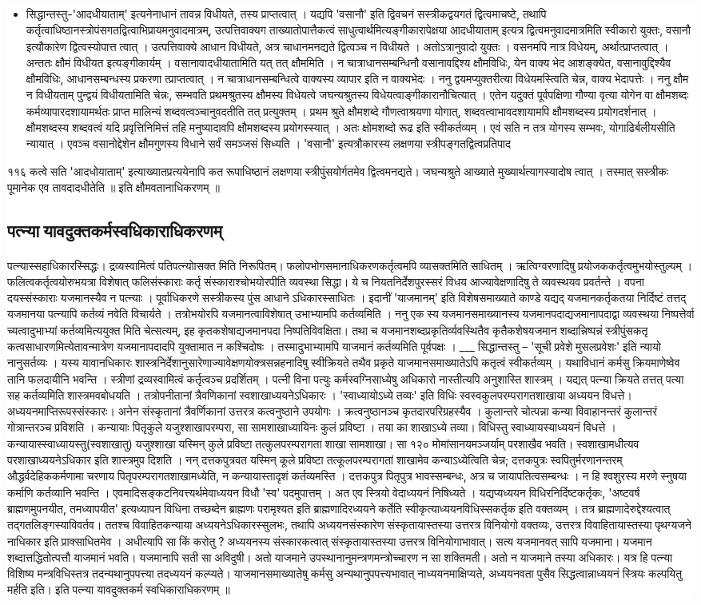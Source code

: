 - सिद्धान्तस्तु-'आदधीयाताम्' इत्यनेनाधानं तावन्न विधीयते, तस्य प्राप्तत्वात् । यद्यपि 'वसानौ' इति द्विवचनं सस्त्रीकद्वयगतं द्वित्वमाचष्टे, तथापि कर्तृत्वाधिष्ठानस्त्रोपंसगतद्वित्वाभिप्रायमनुवादमात्रम्, उत्पत्तिवाक्यग ताख्यातोपात्तैकत्वं साधुत्वार्थमित्यङ्गीकारापेक्षया आदधीयाताम् इत्यत्र द्वित्वमनुवादमात्रमिति स्वीकारो युक्तः, वसानौ इत्यौकारेण द्वित्वस्योपात्त त्वात् । उत्पत्तिवाक्ये आधान विधीयते, अत्र चाधानमनद्यते द्वित्वञ्च न विधीयते । अतोऽत्रानुवादो युक्तः । वसनमपि नात्र विधेयम्, अर्थात्प्राप्तत्वात् । अन्ततः क्षौमं विधीयत इत्यङ्गीकार्यम् । वसानावादधीयातामिति यत् तत् क्षौममिति । न चात्राधानसम्बन्धिनौ वसानावद्दिश्य क्षौमविधिः, येन वाक्य भेद आशङ्क्येत, वसानावुद्दिश्यैव क्षौमविधिः, आधानसम्बन्धस्य प्रकरणा त्प्राप्तत्वात् । न चात्राधानसम्बन्धित्वे वाक्यस्य व्यापार इति न वाक्यभेदः । ननु द्वयमप्युक्तरीत्या विधेयमस्त्विति चेन्न, वाक्य भेदापत्तेः । ननु क्षौम न विधीयताम् पुन्द्वयं विधीयतामिति चेन्नः, सम्भवति प्रथमश्रुतस्य क्षौमस्य विधेयत्वे जघन्यश्रुतस्य विधेयत्वाङ्गीकारानौचित्यात् । एतेन यदुक्तं पूर्वपक्षिणा गौण्या वृत्या योगेन वा क्षौमशब्दः कर्मव्यापारदशायामर्थतः प्राप्त मालिन्यं शब्दवत्वञ्चानुवदतीति तत् प्रत्युक्तम् । प्रथम श्रुते क्षौमशब्दे गौणत्वाश्रयणा योगात्, शब्दवत्वाभावदशायामपि क्षौमशब्दस्य प्रयोगदर्शनात् । क्षौमशब्दस्य शब्दवत्वं यदि प्रवृत्तिनिमित्तं तहि मनुष्यादावपि क्षौमशब्दस्य प्रयोगस्स्यात् । अतः क्षोमशब्दो रूढ इति स्वीकर्तव्यम् । एवं सति न तत्र योगस्य सम्भवः, योगाढिर्बलीयसीति न्यायात् । एवञ्च वसानोद्देशेन क्षौमगुणस्य विधाने सर्वं समञ्जसं सिध्यति । 'वसानौ' इत्यत्रौकारस्य लक्षणया स्त्रीपङ्गतद्वित्वप्रतिपाद 

११६ 
कत्वे सति 'आदधोयाताम्' इत्याख्यातप्रत्ययेनापि कत रूपाधिष्ठानं लक्षणया स्त्रीपुंसयोर्गतमेव द्वित्वमनद्यते। जघन्यश्रुते आख्याते मुख्यार्थत्यागस्यादोष त्वात् । तस्मात् सस्त्रीकः पूमानेक एव तावदादधीतेति ॥ 
इति क्षौमवतानाधिकरणम् ॥ 

## पत्न्या यावदुक्तकर्मस्वधिकाराधिकरणम्
 पत्न्यास्सहाधिकारस्सिद्धः। द्रव्यस्वामित्वं पतिपत्न्योासक्त मिति निरूपितम्। फलोपभोगसमानाधिकरणकर्तृत्वमपि व्यासक्तमिति साधितम् । ऋत्विग्वरणादिषु प्रयोजककर्तृत्वमुभयोस्तुल्यम् । फलित्वकर्तृत्वयोरुभयत्रा विशेषात् फलिसंस्काराः कर्तृ संस्काराश्चोभयोरपीति व्यवस्था सिद्धा। ये च नियतनिर्देशपुरस्सरं विधय आज्यावेक्षणादिषु ते व्यवस्थयव प्रवर्तन्ते । वपना दयस्संस्काराः यजमानस्यैव न पत्न्याः । पूर्वाधिकरणे सस्त्रीकस्य पुंस आधाने ऽधिकारस्साधितः । इदानीं 'याजमानम्' इति विशेषसमाख्याते काण्डे यद्यद् यजमानकर्तृकतया निर्दिष्टं तत्तद् यजमानया पत्न्यापि कर्तव्यं नवेति विचार्यते । 
तत्रोभयोरपि यजमानत्वाविशेषात् उभाभ्यामपि कर्तव्यमिति । ननु एक स्य यजमानसमाख्यानस्य यजमानपदाद्यजमानापदाद्वा व्यवस्थया निष्पत्तेर्वा च्यत्वादुभाभ्यां कर्तव्यमित्ययुक्त मिति चेत्सत्यम्, इह कृतकशेषाद्यजमानपदा निष्पतिविवक्षिता। तथा च यजमानशब्दप्रकृतिर्व्यवस्थितैव कृतैकशेषयजमान शब्दान्निष्पन्नं स्त्रीपुंसकतृ कत्वसाधारणमित्येतावन्मात्रेण यजमानापदादपि युक्तामात न कश्चिदोषः । तस्मादुभाभ्यामपि याजमानं कर्तव्यमिति पूर्वपक्षः । ___ सिद्धान्तस्तु – 'सूची प्रवेशे मुसलप्रवेशः' इति न्यायो नानुसर्तव्यः । यस्य यावानधिकारः शास्त्रनिर्देशानुसारेणाज्यावेक्षणयोक्त्रसन्नहनादिषु स्वीक्रियते तथैव प्रकृते याजमानसमाख्यातेऽपि कतृत्वं स्वीकर्तव्यम् । यथाविधानं कर्मसु क्रियमाणेष्वेव तानि फलदायीनि भवन्ति । स्त्रीणां द्रव्यस्वामित्वं कर्तृत्वञ्च प्रदर्शितम् । पत्नी विना पत्युः कर्मस्वग्निसाध्येषु अधिकारो नास्तीत्यपि अनुशास्ति शास्त्रम् । यद्यत् पत्न्या क्रियते तत्तत् पत्या सह कर्तव्यमिति शास्त्रमवबोधयति । तत्रोपनीतानां त्रैवणिकानां स्वशाखाध्ययनेऽधिकारः । 'स्वाध्यायोऽध्ये तव्यः' इति विधिः स्वस्वकुलपरम्परागतशाखाया अध्ययन विधत्ते। अध्ययनमाप्तिरूपस्संस्कारः। अनेन संस्कृतानां त्रैवर्णिकानां उत्तरत्र कत्वनुष्ठाने उपयोगः । क्रत्वनुष्ठानञ्च कृतदारपरिग्रहस्यैव । कुलान्तरे चोत्पन्ना कन्या विवाहानन्तरं कुलान्तरं गोत्रान्तरञ्च प्रविशति । कन्यायाः पितृकुले यजुश्शाखापरम्परा, सा सामशाखाध्यायिनः कुलं प्रविष्टा । तया का शाखाऽध्ये तव्या। विधिस्तु स्वाध्यायस्याध्ययनं विधत्ते । कन्यायास्स्वाध्यायस्तु(स्वशाखातु) यजुश्शाखा यस्मिन् कुले प्रविष्टा तत्कुलपरम्परागता शाखा सामशाखा। सा 
१२० 
मोमांसानयमञ्जर्याम् परशाखैव भवति। स्वशाखामधीत्यव परशाखाध्ययनेऽधिकार इति शास्त्रमुप दिशति । नन् दत्तकपुत्रवत यस्मिन् कूले प्रविष्टा तत्कूलपरम्परागतां शाखामेव कन्याऽध्येत्विति चेन्न; दत्तकपुत्रः स्वपितुर्मरणानन्तरम् औद्धर्वदेहिककर्मणामा चरणाय पितृपरम्परागतशाखामध्येति, न कन्यायास्तादृशं कर्तव्यमस्ति । दत्तकपुत्र पितृपुत्र भावस्सम्बन्धः, अत्र च जायापतित्वसम्बन्धः । न हि श्वशुरस्य मरणे स्नुषया कर्माणि कर्तव्यानि भवन्ति । एवमादिसङ्कटनिवत्त्यर्थमेवाध्ययन विधौ 'स्व' पदमुपात्तम् । अत एव स्त्रियो वेदाध्ययनं निषिध्यते । यद्यप्यध्ययन विधिरनिर्दिष्टकर्तृकः, 'अष्टवर्ष ब्राह्मणमुपनयीत, तमध्यापयीत' इत्यध्यापन विधिना तच्छब्देन ब्राह्मणः परामृश्यत इति ब्राह्मणादिरध्ययने कर्तेति स्वीकृत्याध्ययनविधिस्सकर्तृक इति वक्तव्यम् । तत्र ब्राह्मणादेरुद्देश्यत्वात् तद्गतलिङ्गस्याविवर्तव। ततश्च विवाहितकन्याया अध्ययनेऽधिकारस्सुलभः, तथापि अध्ययनसंस्कारेण संस्कृतायास्तस्या उत्तरत्र विनियोगो वक्तव्यः, उत्तरत्र विवाहितायास्तस्या पृथग्यजने नाधिकार इति प्राक्साधितमेव । अधीत्यापि सा किं करोतु ? अध्ययनस्य संस्कारकत्वात् संस्कृतायास्तस्या उत्तरत्र विनियोगाभावात्। सत्य यजमानवत् सापि यजमाना। यजमान शब्दात्तद्धितोत्पत्तौ याजमानं भवति। यजमानापि सती सा अविदुषी। अतो याजमाने उपस्थानानुमन्त्रणमन्त्रोच्चारण न सा शक्तिमती। अतो न याजमाने तस्या अधिकारः। यत्र हि पत्न्या विशिष्य मन्त्रविधिस्तत्र तदन्यथानुपपत्त्या तदध्ययनं कल्प्यते। याजमानसमाख्यातेषु कर्मसु अन्यथानुपपत्त्यभावात् नाध्ययनमाक्षिप्यते, अध्ययनवता पुसैव सिद्धत्वान्नाध्ययनं स्त्रियः कल्पयितु मर्हति इति। 
इति पत्न्या यावदुक्तकर्म स्वधिकाराधिकरणम् ॥ 
